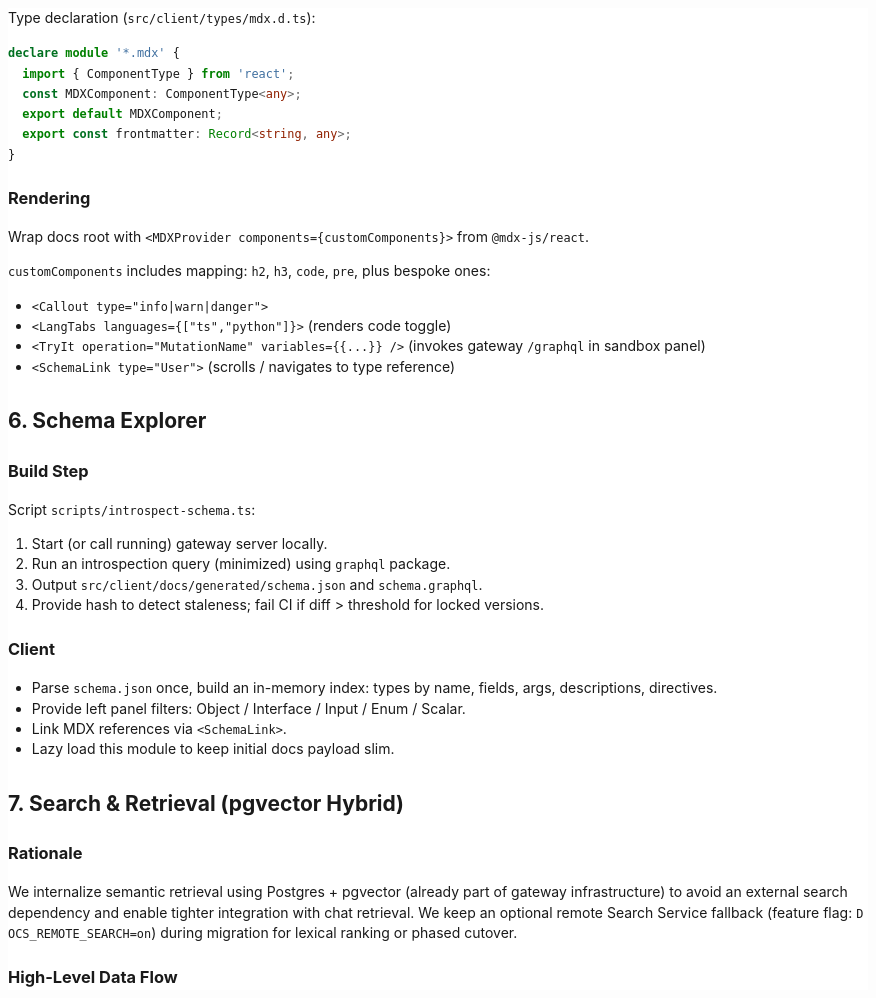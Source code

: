 Type declaration (`src/client/types/mdx.d.ts`):

```ts
declare module '*.mdx' {
  import { ComponentType } from 'react';
  const MDXComponent: ComponentType<any>;
  export default MDXComponent;
  export const frontmatter: Record<string, any>;
}
```

### Rendering

Wrap docs root with `<MDXProvider components={customComponents}>` from `@mdx-js/react`.

`customComponents` includes mapping: `h2`, `h3`, `code`, `pre`, plus bespoke ones:

- `<Callout type="info|warn|danger">`
- `<LangTabs languages={["ts","python"]}>` (renders code toggle)
- `<TryIt operation="MutationName" variables={{...}} />` (invokes gateway `/graphql` in sandbox panel)
- `<SchemaLink type="User">` (scrolls / navigates to type reference)

## 6. Schema Explorer

### Build Step

Script `scripts/introspect-schema.ts`:

1. Start (or call running) gateway server locally.
2. Run an introspection query (minimized) using `graphql` package.
3. Output `src/client/docs/generated/schema.json` and `schema.graphql`.
4. Provide hash to detect staleness; fail CI if diff > threshold for locked versions.

### Client

- Parse `schema.json` once, build an in-memory index: types by name, fields, args, descriptions, directives.
- Provide left panel filters: Object / Interface / Input / Enum / Scalar.
- Link MDX references via `<SchemaLink>`.
- Lazy load this module to keep initial docs payload slim.

## 7. Search & Retrieval (pgvector Hybrid)

### Rationale

We internalize semantic retrieval using Postgres + pgvector (already part of gateway infrastructure) to avoid an external search dependency and enable tighter integration with chat retrieval. We keep an optional remote Search Service fallback (feature flag: `DOCS_REMOTE_SEARCH=on`) during migration for lexical ranking or phased cutover.

### High-Level Data Flow
